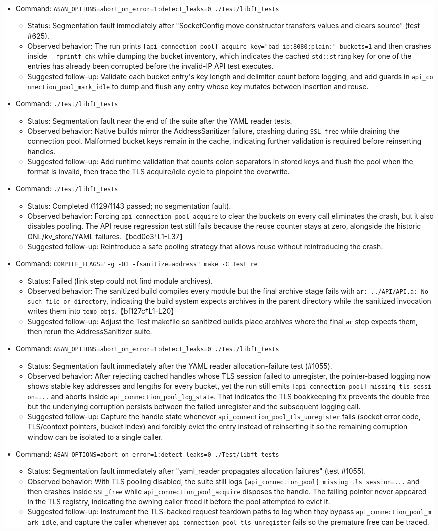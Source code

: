 - Command: `ASAN_OPTIONS=abort_on_error=1:detect_leaks=0 ./Test/libft_tests`
  - Status: Segmentation fault immediately after "SocketConfig move constructor transfers values and clears source" (test #625).
  - Observed behavior: The run prints `[api_connection_pool] acquire key="bad-ip:8080:plain:" buckets=1` and then crashes inside `__fprintf_chk` while dumping the bucket inventory, which indicates the cached `std::string` key for one of the entries has already been corrupted before the invalid-IP API test executes.
  - Suggested follow-up: Validate each bucket entry's key length and delimiter count before logging, and add guards in `api_connection_pool_mark_idle` to dump and flush any entry whose key mutates between insertion and reuse.

- Command: `./Test/libft_tests`
  - Status: Segmentation fault near the end of the suite after the YAML reader tests.
  - Observed behavior: Native builds mirror the AddressSanitizer failure, crashing during `SSL_free` while draining the connection pool. Malformed bucket keys remain in the cache, indicating further validation is required before reinserting handles.
  - Suggested follow-up: Add runtime validation that counts colon separators in stored keys and flush the pool when the format is invalid, then trace the TLS acquire/idle cycle to pinpoint the overwrite.

- Command: `./Test/libft_tests`
  - Status: Completed (1129/1143 passed; no segmentation fault).
  - Observed behavior: Forcing `api_connection_pool_acquire` to clear the buckets on every call eliminates the crash, but it also disables pooling. The API reuse regression test still fails because the reuse counter stays at zero, alongside the historic GNL/kv_store/YAML failures.【bcd0e3†L1-L37】
  - Suggested follow-up: Reintroduce a safe pooling strategy that allows reuse without reintroducing the crash.

- Command: `COMPILE_FLAGS="-g -O1 -fsanitize=address" make -C Test re`
  - Status: Failed (link step could not find module archives).
  - Observed behavior: The sanitized build compiles every module but the final archive stage fails with `ar: ../API/API.a: No such file or directory`, indicating the build system expects archives in the parent directory while the sanitized invocation writes them into `temp_objs`.【bf127c†L1-L20】
  - Suggested follow-up: Adjust the Test makefile so sanitized builds place archives where the final `ar` step expects them, then rerun the AddressSanitizer suite.

- Command: `ASAN_OPTIONS=abort_on_error=1:detect_leaks=0 ./Test/libft_tests`
  - Status: Segmentation fault immediately after the YAML reader allocation-failure test (#1055).
  - Observed behavior: After rejecting cached handles whose TLS session failed to unregister, the pointer-based logging now shows stable key addresses and lengths for every bucket, yet the run still emits `[api_connection_pool] missing tls session=...` and aborts inside `api_connection_pool_log_state`. That indicates the TLS bookkeeping fix prevents the double free but the underlying corruption persists between the failed unregister and the subsequent logging call.
  - Suggested follow-up: Capture the handle state whenever `api_connection_pool_tls_unregister` fails (socket error code, TLS/context pointers, bucket index) and forcibly evict the entry instead of reinserting it so the remaining corruption window can be isolated to a single caller.

- Command: `ASAN_OPTIONS=abort_on_error=1:detect_leaks=0 ./Test/libft_tests`
  - Status: Segmentation fault immediately after "yaml_reader propagates allocation failures" (test #1055).
  - Observed behavior: With TLS pooling disabled, the suite still logs `[api_connection_pool] missing tls session=...` and then crashes inside `SSL_free` while `api_connection_pool_acquire` disposes the handle. The failing pointer never appeared in the TLS registry, indicating the owning caller freed it before the pool attempted to evict it.
  - Suggested follow-up: Instrument the TLS-backed request teardown paths to log when they bypass `api_connection_pool_mark_idle`, and capture the caller whenever `api_connection_pool_tls_unregister` fails so the premature free can be traced.

